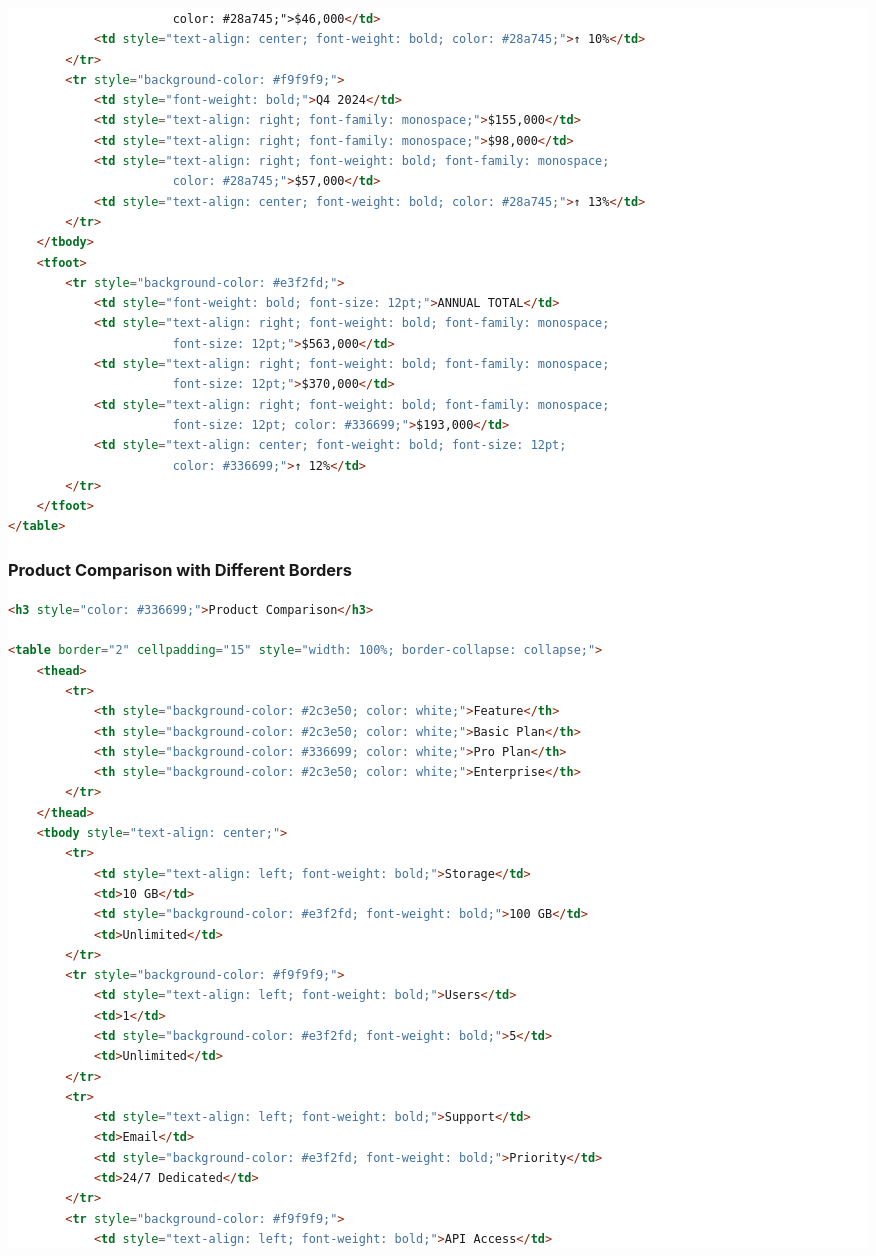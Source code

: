```html
                       color: #28a745;">$46,000</td>
            <td style="text-align: center; font-weight: bold; color: #28a745;">↑ 10%</td>
        </tr>
        <tr style="background-color: #f9f9f9;">
            <td style="font-weight: bold;">Q4 2024</td>
            <td style="text-align: right; font-family: monospace;">$155,000</td>
            <td style="text-align: right; font-family: monospace;">$98,000</td>
            <td style="text-align: right; font-weight: bold; font-family: monospace;
                       color: #28a745;">$57,000</td>
            <td style="text-align: center; font-weight: bold; color: #28a745;">↑ 13%</td>
        </tr>
    </tbody>
    <tfoot>
        <tr style="background-color: #e3f2fd;">
            <td style="font-weight: bold; font-size: 12pt;">ANNUAL TOTAL</td>
            <td style="text-align: right; font-weight: bold; font-family: monospace;
                       font-size: 12pt;">$563,000</td>
            <td style="text-align: right; font-weight: bold; font-family: monospace;
                       font-size: 12pt;">$370,000</td>
            <td style="text-align: right; font-weight: bold; font-family: monospace;
                       font-size: 12pt; color: #336699;">$193,000</td>
            <td style="text-align: center; font-weight: bold; font-size: 12pt;
                       color: #336699;">↑ 12%</td>
        </tr>
    </tfoot>
</table>
```

### Product Comparison with Different Borders

```html
<h3 style="color: #336699;">Product Comparison</h3>

<table border="2" cellpadding="15" style="width: 100%; border-collapse: collapse;">
    <thead>
        <tr>
            <th style="background-color: #2c3e50; color: white;">Feature</th>
            <th style="background-color: #2c3e50; color: white;">Basic Plan</th>
            <th style="background-color: #336699; color: white;">Pro Plan</th>
            <th style="background-color: #2c3e50; color: white;">Enterprise</th>
        </tr>
    </thead>
    <tbody style="text-align: center;">
        <tr>
            <td style="text-align: left; font-weight: bold;">Storage</td>
            <td>10 GB</td>
            <td style="background-color: #e3f2fd; font-weight: bold;">100 GB</td>
            <td>Unlimited</td>
        </tr>
        <tr style="background-color: #f9f9f9;">
            <td style="text-align: left; font-weight: bold;">Users</td>
            <td>1</td>
            <td style="background-color: #e3f2fd; font-weight: bold;">5</td>
            <td>Unlimited</td>
        </tr>
        <tr>
            <td style="text-align: left; font-weight: bold;">Support</td>
            <td>Email</td>
            <td style="background-color: #e3f2fd; font-weight: bold;">Priority</td>
            <td>24/7 Dedicated</td>
        </tr>
        <tr style="background-color: #f9f9f9;">
            <td style="text-align: left; font-weight: bold;">API Access</td>
```